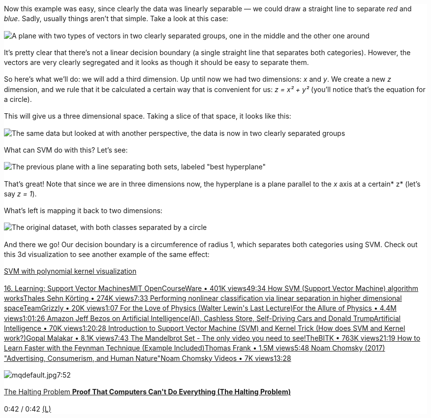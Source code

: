 Now this example was easy, since clearly the data was linearly separable — we could draw a straight line to separate *red* and *blue*. Sadly, usually things aren’t that simple. Take a look at this case:

![A plane with two types of vectors in two clearly separated groups, one in the middle and the other one around](../_resources/538295ec503d6bedc36e1941e3de3ae2.png)

It’s pretty clear that there’s not a linear decision boundary (a single straight line that separates both categories). However, the vectors are very clearly segregated and it looks as though it should be easy to separate them.

So here’s what we’ll do: we will add a third dimension. Up until now we had two dimensions: *x* and *y*. We create a new *z* dimension, and we rule that it be calculated a certain way that is convenient for us: *z = x² + y²* (you’ll notice that’s the equation for a circle).

This will give us a three dimensional space. Taking a slice of that space, it looks like this:

![The same data but looked at with another perspective, the data is now in two clearly separated groups](../_resources/5f50fbd72a4eb99885ea4ef45aaed5f0.png)

What can SVM do with this? Let’s see:

![The previous plane with a line separating both sets, labeled "best hyperplane"](../_resources/3a4f0e3a6e2947212869ad16f5eddfba.png)

That’s great! Note that since we are in three dimensions now, the hyperplane is a plane parallel to the *x* axis at a certain* z* (let’s say *z = 1*).

What’s left is mapping it back to two dimensions:

![The original dataset, with both classes separated by a circle](../_resources/707d354240b0ecc9e12609e6c84f1c9a.png)

And there we go! Our decision boundary is a circumference of radius 1, which separates both categories using SVM. Check out this 3d visualization to see another example of the same effect:

[SVM with polynomial kernel visualization](https://www.youtube.com/watch?v=3liCbRZPrZA)

[ 16. Learning: Support Vector MachinesMIT OpenCourseWare • 401K views49:34](https://www.youtube.com/watch?v=_PwhiWxHK8o)[ How SVM (Support Vector Machine) algorithm worksThales Sehn Körting • 274K views7:33](https://www.youtube.com/watch?v=1NxnPkZM9bc)[ Performing nonlinear classification via linear separation in higher dimensional spaceTeamGrizzly • 20K views1:07](https://www.youtube.com/watch?v=9NrALgHFwTo)[ For the Love of Physics (Walter Lewin's Last Lecture)For the Allure of Physics • 4.4M views1:01:26](https://www.youtube.com/watch?v=4a0FbQdH3dY)[ Amazon Jeff Bezos on Artificial Intelligence(AI), Cashless Store, Self-Driving Cars and Donald TrumpArtificial Intelligence • 70K views1:20:28](https://www.youtube.com/watch?v=VAM6b0UkEYw)[ Introduction to Support Vector Machine (SVM) and Kernel Trick (How does SVM and Kernel work?)Gopal Malakar • 8.1K views7:43](https://www.youtube.com/watch?v=ikt7Qze0czE)[ The Mandelbrot Set - The only video you need to see!TheBITK • 763K views21:19](https://www.youtube.com/watch?v=56gzV0od6DU)[ How to Learn Faster with the Feynman Technique (Example Included)Thomas Frank • 1.5M views5:48](https://www.youtube.com/watch?v=_f-qkGJBPts)[ Noam Chomsky (2017) "Advertising, Consumerism, and Human Nature"Noam Chomsky Videos • 7K views13:28](https://www.youtube.com/watch?v=pfi4yhGQ8hg)

![mqdefault.jpg](../_resources/de266680748030b21f31b9a5d2126b91.jpg)7:52

[The Halting Problem **Proof That Computers Can't Do Everything (The Halting Problem)**](https://www.youtube.com/watch?v=92WHN-pAFCs)

0:42 / 0:42
[(L)](https://www.youtube.com/watch?v=3liCbRZPrZA)
